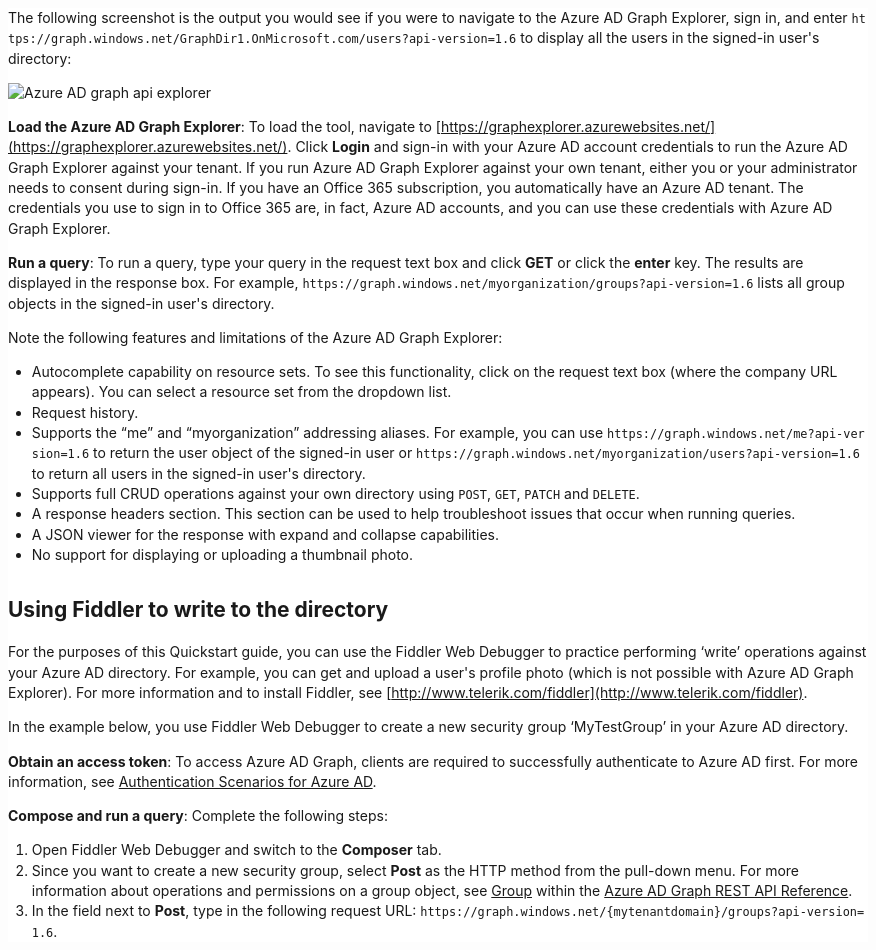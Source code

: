 The following screenshot is the output you would see if you were to navigate to the Azure AD Graph Explorer, sign in, and enter `https://graph.windows.net/GraphDir1.OnMicrosoft.com/users?api-version=1.6` to display all the users in the signed-in user's directory:

![Azure AD graph api explorer](./media/active-directory-graph-api-quickstart/graph_explorer.png)

**Load the Azure AD Graph Explorer**: To load the tool, navigate to [https://graphexplorer.azurewebsites.net/](https://graphexplorer.azurewebsites.net/). Click **Login** and sign-in with your Azure AD account credentials to run the Azure AD Graph Explorer against your tenant. If you run Azure AD Graph Explorer against your own tenant, either you or your administrator needs to consent during sign-in. If you have an Office 365 subscription, you automatically have an Azure AD tenant. The credentials you use to sign in to Office 365 are, in fact, Azure AD accounts, and you can use these credentials with Azure AD Graph Explorer.

**Run a query**: To run a query, type your query in the request text box and click **GET** or click the **enter** key. The results are displayed in the response box. For example, `https://graph.windows.net/myorganization/groups?api-version=1.6` lists all group objects in the signed-in user's directory.

Note the following features and limitations of the Azure AD Graph Explorer:

* Autocomplete capability on resource sets. To see this functionality, click on the request text box (where the company URL appears). You can select a resource set from the dropdown list.
* Request history.
* Supports the “me” and “myorganization” addressing aliases. For example, you can use `https://graph.windows.net/me?api-version=1.6` to return the user object of the signed-in user or `https://graph.windows.net/myorganization/users?api-version=1.6` to return all users in the signed-in user's directory.
* Supports full CRUD operations against your own directory using `POST`, `GET`, `PATCH` and `DELETE`.
* A response headers section. This section can be used to help troubleshoot issues that occur when running queries.
* A JSON viewer for the response with expand and collapse capabilities.
* No support for displaying or uploading a thumbnail photo.

## Using Fiddler to write to the directory
For the purposes of this Quickstart guide, you can use the Fiddler Web Debugger to practice performing ‘write’ operations against your Azure AD directory. For example, you can get and upload a user's profile photo (which is not possible with Azure AD Graph Explorer). For more information and to install Fiddler, see [http://www.telerik.com/fiddler](http://www.telerik.com/fiddler).

In the example below, you use Fiddler Web Debugger to create a new security group ‘MyTestGroup’ in your Azure AD directory.

**Obtain an access token**: To access Azure AD Graph, clients are required to successfully authenticate to Azure AD first. For more information, see [Authentication Scenarios for Azure AD](authentication-scenarios.md).

**Compose and run a query**: Complete the following steps:

1. Open Fiddler Web Debugger and switch to the **Composer** tab.
2. Since you want to create a new security group, select **Post** as the HTTP method from the pull-down menu. For more information about operations and permissions on a group object, see [Group](https://msdn.microsoft.com/Library/Azure/Ad/Graph/api/entity-and-complex-type-reference#group-entity) within the [Azure AD Graph REST API Reference](https://msdn.microsoft.com/Library/Azure/Ad/Graph/api/api-catalog).
3. In the field next to **Post**, type in the following request URL: `https://graph.windows.net/{mytenantdomain}/groups?api-version=1.6`.
   